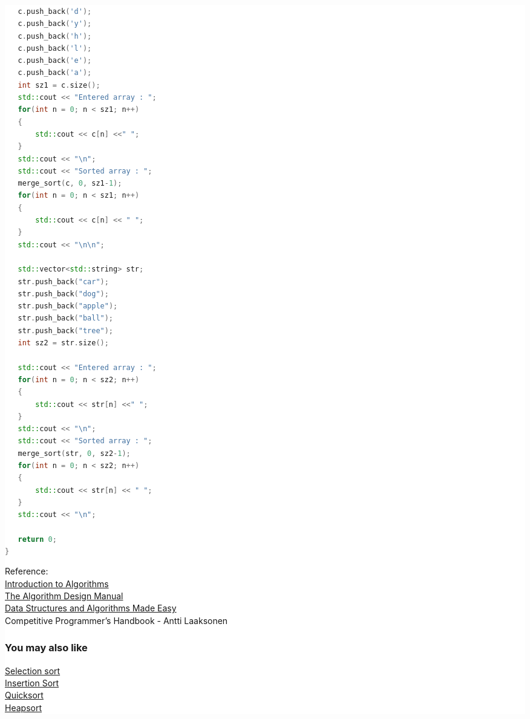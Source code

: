 ```cpp
    c.push_back('d');
    c.push_back('y');
    c.push_back('h');
    c.push_back('l');
    c.push_back('e');
    c.push_back('a');
    int sz1 = c.size();
    std::cout << "Entered array : ";
    for(int n = 0; n < sz1; n++)
    {
        std::cout << c[n] <<" ";
    }
    std::cout << "\n";
    std::cout << "Sorted array : ";
    merge_sort(c, 0, sz1-1);
    for(int n = 0; n < sz1; n++)
    {
        std::cout << c[n] << " ";
    }
    std::cout << "\n\n";

    std::vector<std::string> str;
    str.push_back("car");
    str.push_back("dog");
    str.push_back("apple");
    str.push_back("ball");
    str.push_back("tree");
    int sz2 = str.size();

    std::cout << "Entered array : ";
    for(int n = 0; n < sz2; n++)
    {
        std::cout << str[n] <<" ";
    }
    std::cout << "\n";
    std::cout << "Sorted array : ";
    merge_sort(str, 0, sz2-1);
    for(int n = 0; n < sz2; n++)
    {
        std::cout << str[n] << " ";
    }
    std::cout << "\n";

    return 0;
}
```
Reference:<br/>
[Introduction to Algorithms](https://amzn.to/2OarGBs)<br/>
[The Algorithm Design Manual](https://amzn.to/2CH9h9Z)<br/>
[Data Structures and Algorithms Made Easy](https://amzn.to/2NLM0dd)<br/>
Competitive Programmer’s Handbook - Antti Laaksonen<br/>

 <input type="hidden" name="IL_IN_ARTICLE"> 
<h3>You may also like</h3>

[Selection sort](/C-Selection-sort-using-STL)<br/>
[Insertion Sort](/C-Insertion-Sort-using-STL-Sorting)<br/>
[Quicksort](/C-Implementation-of-Quicksort-Sorting)<br/>
[Heapsort](/C-Implementation-of-Heapsort-Sorting)<br/>
